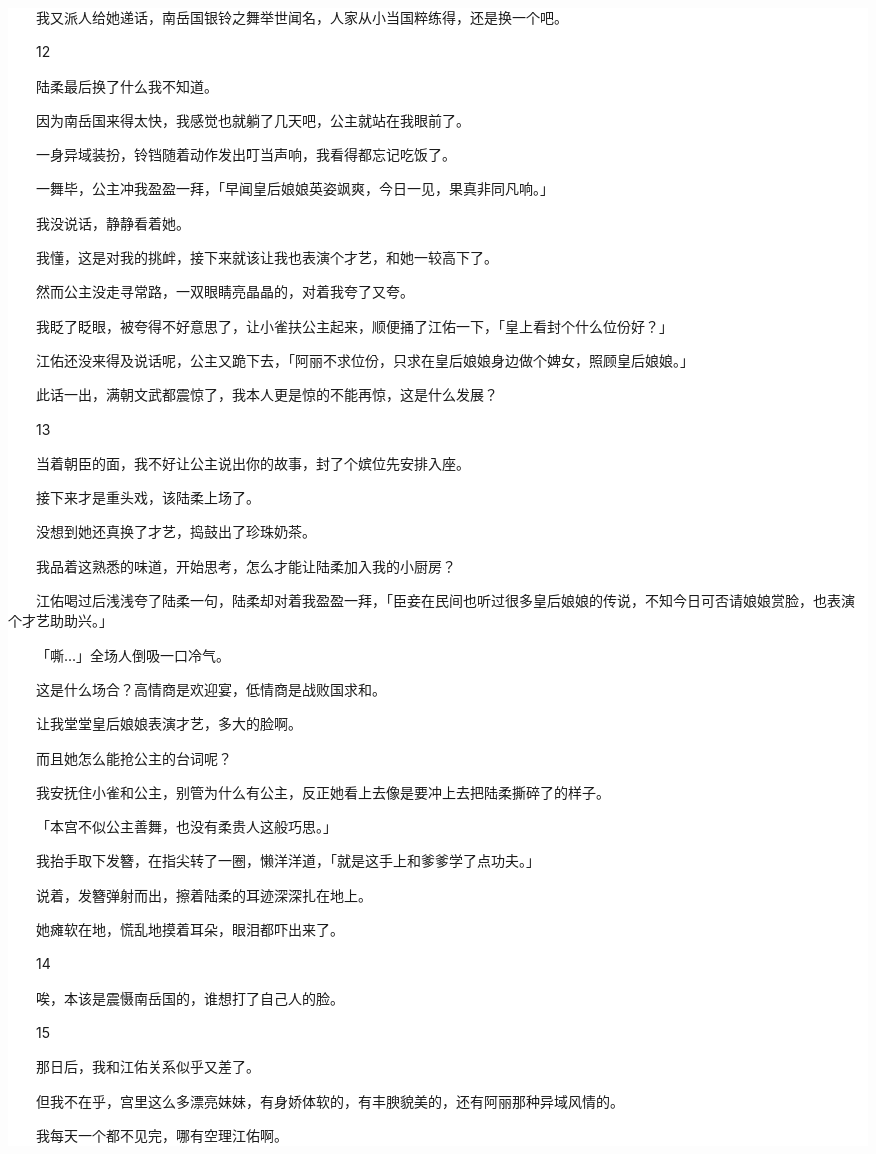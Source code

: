 &emsp;&emsp;我又派人给她递话，南岳国银铃之舞举世闻名，人家从小当国粹练得，还是换一个吧。  
  
&emsp;&emsp;12  
  
&emsp;&emsp;陆柔最后换了什么我不知道。  
  
&emsp;&emsp;因为南岳国来得太快，我感觉也就躺了几天吧，公主就站在我眼前了。  
  
&emsp;&emsp;一身异域装扮，铃铛随着动作发出叮当声响，我看得都忘记吃饭了。  
  
&emsp;&emsp;一舞毕，公主冲我盈盈一拜，「早闻皇后娘娘英姿飒爽，今日一见，果真非同凡响。」  
  
&emsp;&emsp;我没说话，静静看着她。  
  
&emsp;&emsp;我懂，这是对我的挑衅，接下来就该让我也表演个才艺，和她一较高下了。  
  
&emsp;&emsp;然而公主没走寻常路，一双眼睛亮晶晶的，对着我夸了又夸。  
  
&emsp;&emsp;我眨了眨眼，被夸得不好意思了，让小雀扶公主起来，顺便捅了江佑一下，「皇上看封个什么位份好？」  
  
&emsp;&emsp;江佑还没来得及说话呢，公主又跪下去，「阿丽不求位份，只求在皇后娘娘身边做个婢女，照顾皇后娘娘。」  
  
&emsp;&emsp;此话一出，满朝文武都震惊了，我本人更是惊的不能再惊，这是什么发展？  
  
&emsp;&emsp;13  
  
&emsp;&emsp;当着朝臣的面，我不好让公主说出你的故事，封了个嫔位先安排入座。  
  
&emsp;&emsp;接下来才是重头戏，该陆柔上场了。  
  
&emsp;&emsp;没想到她还真换了才艺，捣鼓出了珍珠奶茶。  
  
&emsp;&emsp;我品着这熟悉的味道，开始思考，怎么才能让陆柔加入我的小厨房？  
  
&emsp;&emsp;江佑喝过后浅浅夸了陆柔一句，陆柔却对着我盈盈一拜，「臣妾在民间也听过很多皇后娘娘的传说，不知今日可否请娘娘赏脸，也表演个才艺助助兴。」  
  
&emsp;&emsp;「嘶...」全场人倒吸一口冷气。  
  
&emsp;&emsp;这是什么场合？高情商是欢迎宴，低情商是战败国求和。  
  
&emsp;&emsp;让我堂堂皇后娘娘表演才艺，多大的脸啊。  
  
&emsp;&emsp;而且她怎么能抢公主的台词呢？  
  
&emsp;&emsp;我安抚住小雀和公主，别管为什么有公主，反正她看上去像是要冲上去把陆柔撕碎了的样子。  
  
&emsp;&emsp;「本宫不似公主善舞，也没有柔贵人这般巧思。」  
  
&emsp;&emsp;我抬手取下发簪，在指尖转了一圈，懒洋洋道，「就是这手上和爹爹学了点功夫。」  
  
&emsp;&emsp;说着，发簪弹射而出，擦着陆柔的耳迹深深扎在地上。  
  
&emsp;&emsp;她瘫软在地，慌乱地摸着耳朵，眼泪都吓出来了。  
  
&emsp;&emsp;14  
  
&emsp;&emsp;唉，本该是震慑南岳国的，谁想打了自己人的脸。  
  
&emsp;&emsp;15  
  
&emsp;&emsp;那日后，我和江佑关系似乎又差了。  
  
&emsp;&emsp;但我不在乎，宫里这么多漂亮妹妹，有身娇体软的，有丰腴貌美的，还有阿丽那种异域风情的。  
  
&emsp;&emsp;我每天一个都不见完，哪有空理江佑啊。  
  